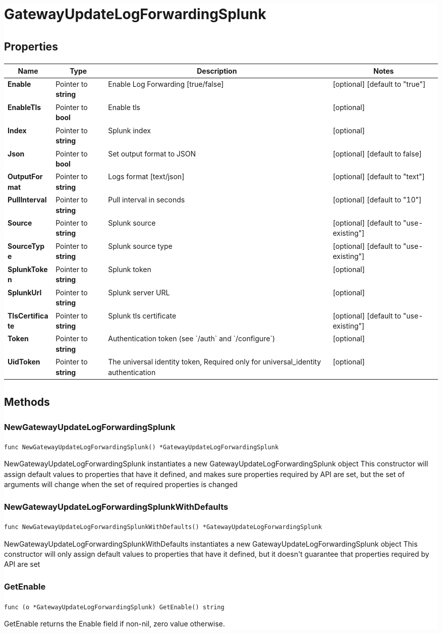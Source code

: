 # GatewayUpdateLogForwardingSplunk

## Properties

Name | Type | Description | Notes
------------ | ------------- | ------------- | -------------
**Enable** | Pointer to **string** | Enable Log Forwarding [true/false] | [optional] [default to "true"]
**EnableTls** | Pointer to **bool** | Enable tls | [optional] 
**Index** | Pointer to **string** | Splunk index | [optional] 
**Json** | Pointer to **bool** | Set output format to JSON | [optional] [default to false]
**OutputFormat** | Pointer to **string** | Logs format [text/json] | [optional] [default to "text"]
**PullInterval** | Pointer to **string** | Pull interval in seconds | [optional] [default to "10"]
**Source** | Pointer to **string** | Splunk source | [optional] [default to "use-existing"]
**SourceType** | Pointer to **string** | Splunk source type | [optional] [default to "use-existing"]
**SplunkToken** | Pointer to **string** | Splunk token | [optional] 
**SplunkUrl** | Pointer to **string** | Splunk server URL | [optional] 
**TlsCertificate** | Pointer to **string** | Splunk tls certificate | [optional] [default to "use-existing"]
**Token** | Pointer to **string** | Authentication token (see &#x60;/auth&#x60; and &#x60;/configure&#x60;) | [optional] 
**UidToken** | Pointer to **string** | The universal identity token, Required only for universal_identity authentication | [optional] 

## Methods

### NewGatewayUpdateLogForwardingSplunk

`func NewGatewayUpdateLogForwardingSplunk() *GatewayUpdateLogForwardingSplunk`

NewGatewayUpdateLogForwardingSplunk instantiates a new GatewayUpdateLogForwardingSplunk object
This constructor will assign default values to properties that have it defined,
and makes sure properties required by API are set, but the set of arguments
will change when the set of required properties is changed

### NewGatewayUpdateLogForwardingSplunkWithDefaults

`func NewGatewayUpdateLogForwardingSplunkWithDefaults() *GatewayUpdateLogForwardingSplunk`

NewGatewayUpdateLogForwardingSplunkWithDefaults instantiates a new GatewayUpdateLogForwardingSplunk object
This constructor will only assign default values to properties that have it defined,
but it doesn't guarantee that properties required by API are set

### GetEnable

`func (o *GatewayUpdateLogForwardingSplunk) GetEnable() string`

GetEnable returns the Enable field if non-nil, zero value otherwise.
